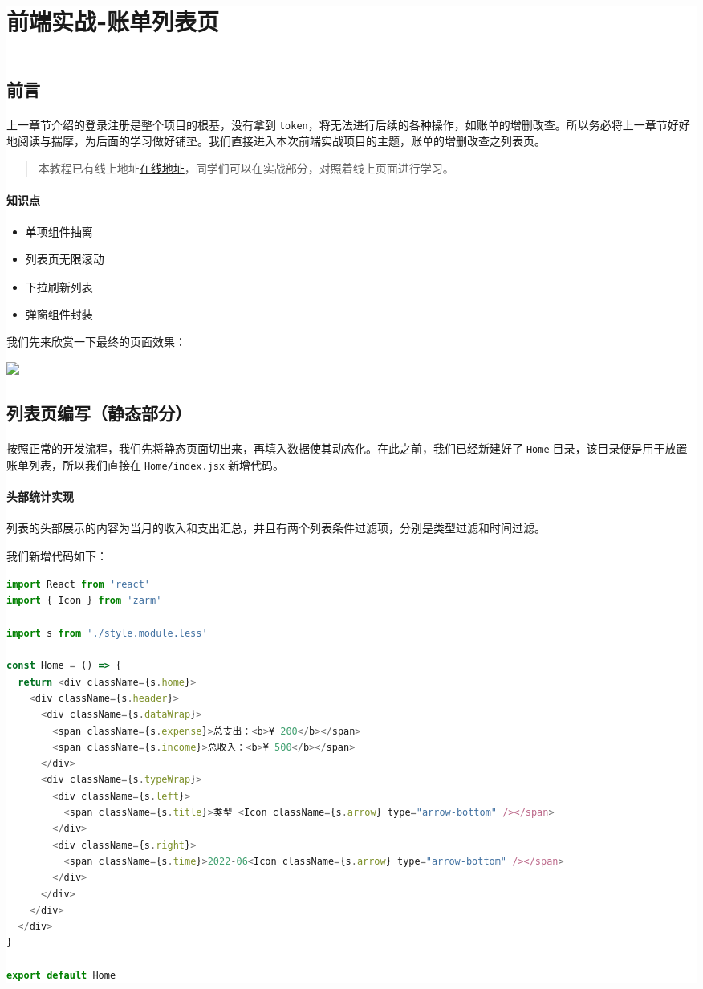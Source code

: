 
# 前端实战-账单列表页
---

## 前言

上一章节介绍的登录注册是整个项目的根基，没有拿到 `token`，将无法进行后续的各种操作，如账单的增删改查。所以务必将上一章节好好地阅读与揣摩，为后面的学习做好铺垫。我们直接进入本次前端实战项目的主题，账单的增删改查之列表页。

> 本教程已有线上地址[在线地址](http://cost.chennick.wang)，同学们可以在实战部分，对照着线上页面进行学习。

#### 知识点

- 单项组件抽离

- 列表页无限滚动

- 下拉刷新列表

- 弹窗组件封装

我们先来欣赏一下最终的页面效果：

![](https://p3-juejin.byteimg.com/tos-cn-i-k3u1fbpfcp/8fc0196a649c41cb8fe73dafe50233b0~tplv-k3u1fbpfcp-zoom-1.image)

## 列表页编写（静态部分）

按照正常的开发流程，我们先将静态页面切出来，再填入数据使其动态化。在此之前，我们已经新建好了 `Home` 目录，该目录便是用于放置账单列表，所以我们直接在 `Home/index.jsx` 新增代码。

#### 头部统计实现

列表的头部展示的内容为当月的收入和支出汇总，并且有两个列表条件过滤项，分别是类型过滤和时间过滤。

我们新增代码如下：

```javascript
import React from 'react'
import { Icon } from 'zarm'

import s from './style.module.less'

const Home = () => {
  return <div className={s.home}>
    <div className={s.header}>
      <div className={s.dataWrap}>
        <span className={s.expense}>总支出：<b>¥ 200</b></span>
        <span className={s.income}>总收入：<b>¥ 500</b></span>
      </div>
      <div className={s.typeWrap}>
        <div className={s.left}>
          <span className={s.title}>类型 <Icon className={s.arrow} type="arrow-bottom" /></span>
        </div>
        <div className={s.right}>
          <span className={s.time}>2022-06<Icon className={s.arrow} type="arrow-bottom" /></span>
        </div>
      </div>
    </div>
  </div>
}

export default Home
```

